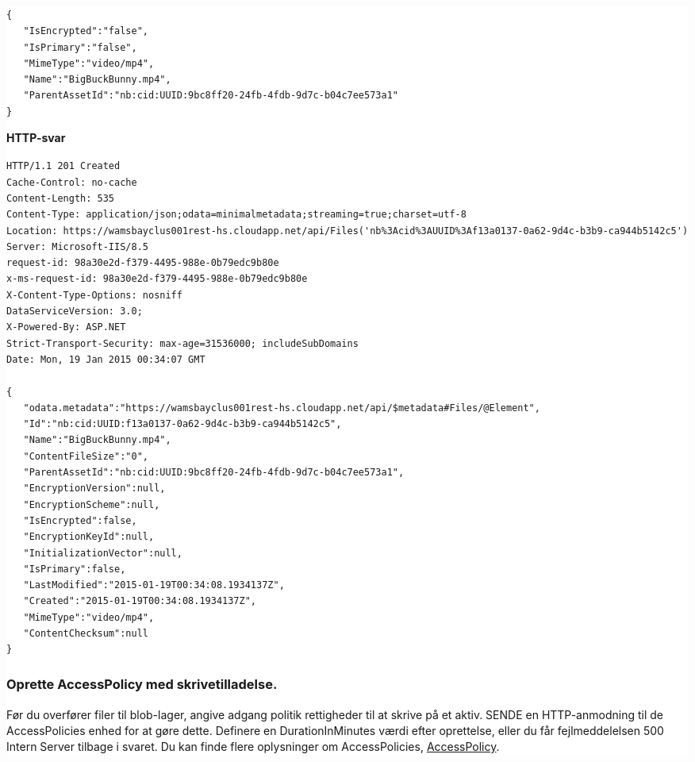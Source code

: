     {  
       "IsEncrypted":"false",
       "IsPrimary":"false",
       "MimeType":"video/mp4",
       "Name":"BigBuckBunny.mp4",
       "ParentAssetId":"nb:cid:UUID:9bc8ff20-24fb-4fdb-9d7c-b04c7ee573a1"
    }


**HTTP-svar**

    HTTP/1.1 201 Created
    Cache-Control: no-cache
    Content-Length: 535
    Content-Type: application/json;odata=minimalmetadata;streaming=true;charset=utf-8
    Location: https://wamsbayclus001rest-hs.cloudapp.net/api/Files('nb%3Acid%3AUUID%3Af13a0137-0a62-9d4c-b3b9-ca944b5142c5')
    Server: Microsoft-IIS/8.5
    request-id: 98a30e2d-f379-4495-988e-0b79edc9b80e
    x-ms-request-id: 98a30e2d-f379-4495-988e-0b79edc9b80e
    X-Content-Type-Options: nosniff
    DataServiceVersion: 3.0;
    X-Powered-By: ASP.NET
    Strict-Transport-Security: max-age=31536000; includeSubDomains
    Date: Mon, 19 Jan 2015 00:34:07 GMT
    
    {  
       "odata.metadata":"https://wamsbayclus001rest-hs.cloudapp.net/api/$metadata#Files/@Element",
       "Id":"nb:cid:UUID:f13a0137-0a62-9d4c-b3b9-ca944b5142c5",
       "Name":"BigBuckBunny.mp4",
       "ContentFileSize":"0",
       "ParentAssetId":"nb:cid:UUID:9bc8ff20-24fb-4fdb-9d7c-b04c7ee573a1",
       "EncryptionVersion":null,
       "EncryptionScheme":null,
       "IsEncrypted":false,
       "EncryptionKeyId":null,
       "InitializationVector":null,
       "IsPrimary":false,
       "LastModified":"2015-01-19T00:34:08.1934137Z",
       "Created":"2015-01-19T00:34:08.1934137Z",
       "MimeType":"video/mp4",
       "ContentChecksum":null
    }


### <a name="creating-the-accesspolicy-with-write-permission"></a>Oprette AccessPolicy med skrivetilladelse. 

Før du overfører filer til blob-lager, angive adgang politik rettigheder til at skrive på et aktiv. SENDE en HTTP-anmodning til de AccessPolicies enhed for at gøre dette. Definere en DurationInMinutes værdi efter oprettelse, eller du får fejlmeddelelsen 500 Intern Server tilbage i svaret. Du kan finde flere oplysninger om AccessPolicies, [AccessPolicy](http://msdn.microsoft.com/library/azure/hh974297.aspx).
